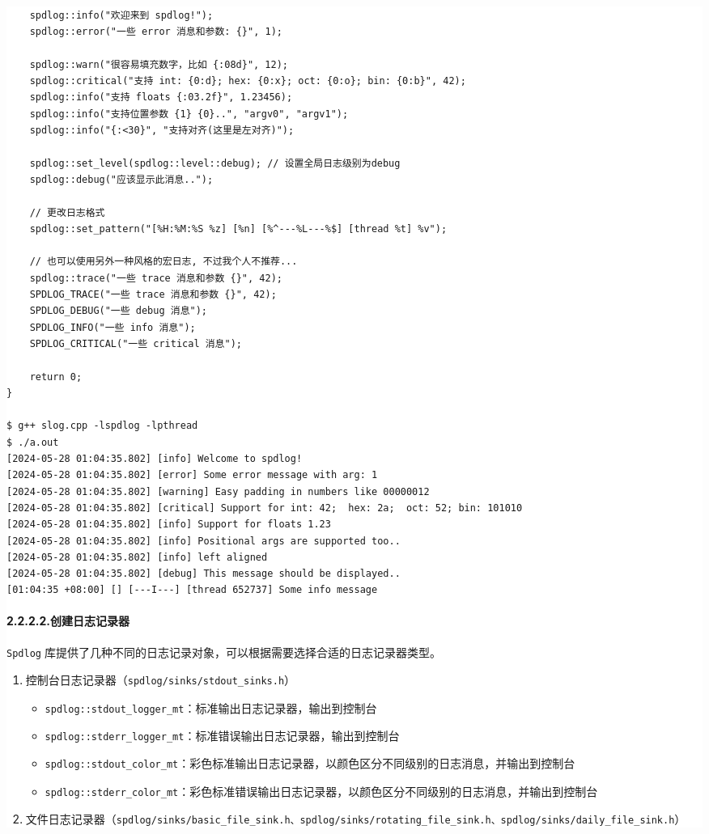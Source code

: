 ```shell
    spdlog::info("欢迎来到 spdlog!");
    spdlog::error("一些 error 消息和参数: {}", 1);
    
    spdlog::warn("很容易填充数字，比如 {:08d}", 12);
    spdlog::critical("支持 int: {0:d}; hex: {0:x}; oct: {0:o}; bin: {0:b}", 42);
    spdlog::info("支持 floats {:03.2f}", 1.23456);
    spdlog::info("支持位置参数 {1} {0}..", "argv0", "argv1");
    spdlog::info("{:<30}", "支持对齐(这里是左对齐)");
    
    spdlog::set_level(spdlog::level::debug); // 设置全局日志级别为debug
    spdlog::debug("应该显示此消息..");    
    
    // 更改日志格式
    spdlog::set_pattern("[%H:%M:%S %z] [%n] [%^---%L---%$] [thread %t] %v");
    
    // 也可以使用另外一种风格的宏日志, 不过我个人不推荐...
    spdlog::trace("一些 trace 消息和参数 {}", 42);
    SPDLOG_TRACE("一些 trace 消息和参数 {}", 42);
    SPDLOG_DEBUG("一些 debug 消息");
    SPDLOG_INFO("一些 info 消息");
    SPDLOG_CRITICAL("一些 critical 消息");

    return 0;
}

$ g++ slog.cpp -lspdlog -lpthread
$ ./a.out 
[2024-05-28 01:04:35.802] [info] Welcome to spdlog!
[2024-05-28 01:04:35.802] [error] Some error message with arg: 1
[2024-05-28 01:04:35.802] [warning] Easy padding in numbers like 00000012
[2024-05-28 01:04:35.802] [critical] Support for int: 42;  hex: 2a;  oct: 52; bin: 101010
[2024-05-28 01:04:35.802] [info] Support for floats 1.23
[2024-05-28 01:04:35.802] [info] Positional args are supported too..
[2024-05-28 01:04:35.802] [info] left aligned                  
[2024-05-28 01:04:35.802] [debug] This message should be displayed..
[01:04:35 +08:00] [] [---I---] [thread 652737] Some info message
```

#### 2.2.2.2.创建日志记录器

`Spdlog` 库提供了几种不同的日志记录对象，可以根据需要选择合适的日志记录器类型。

1.  控制台日志记录器（`spdlog/sinks/stdout_sinks.h`）

    *   `spdlog::stdout_logger_mt`：标准输出日志记录器，输出到控制台
    *   `spdlog::stderr_logger_mt`：标准错误输出日志记录器，输出到控制台

    *   `spdlog::stdout_color_mt`：彩色标准输出日志记录器，以颜色区分不同级别的日志消息，并输出到控制台
    *   `spdlog::stderr_color_mt`：彩色标准错误输出日志记录器，以颜色区分不同级别的日志消息，并输出到控制台

2.  文件日志记录器（`spdlog/sinks/basic_file_sink.h、spdlog/sinks/rotating_file_sink.h、spdlog/sinks/daily_file_sink.h`）
